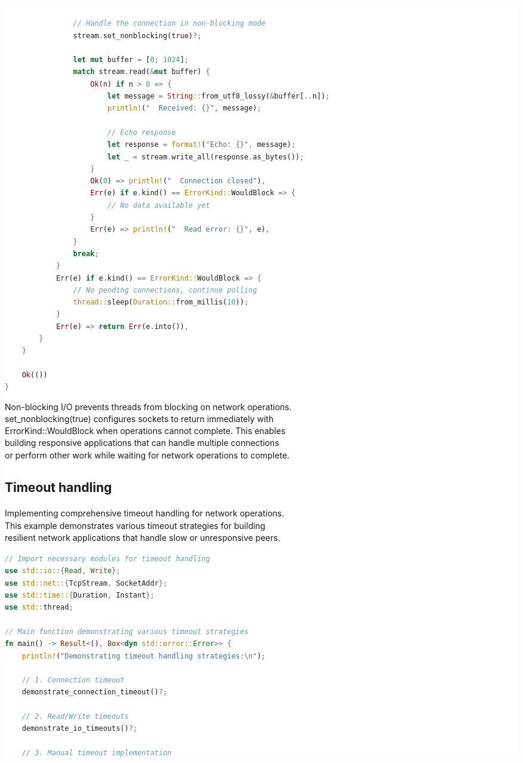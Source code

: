 ```rust
                
                // Handle the connection in non-blocking mode
                stream.set_nonblocking(true)?;
                
                let mut buffer = [0; 1024];
                match stream.read(&mut buffer) {
                    Ok(n) if n > 0 => {
                        let message = String::from_utf8_lossy(&buffer[..n]);
                        println!("  Received: {}", message);
                        
                        // Echo response
                        let response = format!("Echo: {}", message);
                        let _ = stream.write_all(response.as_bytes());
                    }
                    Ok(0) => println!("  Connection closed"),
                    Err(e) if e.kind() == ErrorKind::WouldBlock => {
                        // No data available yet
                    }
                    Err(e) => println!("  Read error: {}", e),
                }
                break;
            }
            Err(e) if e.kind() == ErrorKind::WouldBlock => {
                // No pending connections, continue polling
                thread::sleep(Duration::from_millis(10));
            }
            Err(e) => return Err(e.into()),
        }
    }
    
    Ok(())
}
```

Non-blocking I/O prevents threads from blocking on network operations.  
set_nonblocking(true) configures sockets to return immediately with  
ErrorKind::WouldBlock when operations cannot complete. This enables  
building responsive applications that can handle multiple connections  
or perform other work while waiting for network operations to complete.

## Timeout handling

Implementing comprehensive timeout handling for network operations.  
This example demonstrates various timeout strategies for building  
resilient network applications that handle slow or unresponsive peers.

```rust
// Import necessary modules for timeout handling
use std::io::{Read, Write};
use std::net::{TcpStream, SocketAddr};
use std::time::{Duration, Instant};
use std::thread;

// Main function demonstrating various timeout strategies
fn main() -> Result<(), Box<dyn std::error::Error>> {
    println!("Demonstrating timeout handling strategies:\n");
    
    // 1. Connection timeout
    demonstrate_connection_timeout()?;
    
    // 2. Read/Write timeouts
    demonstrate_io_timeouts()?;
    
    // 3. Manual timeout implementation
```
